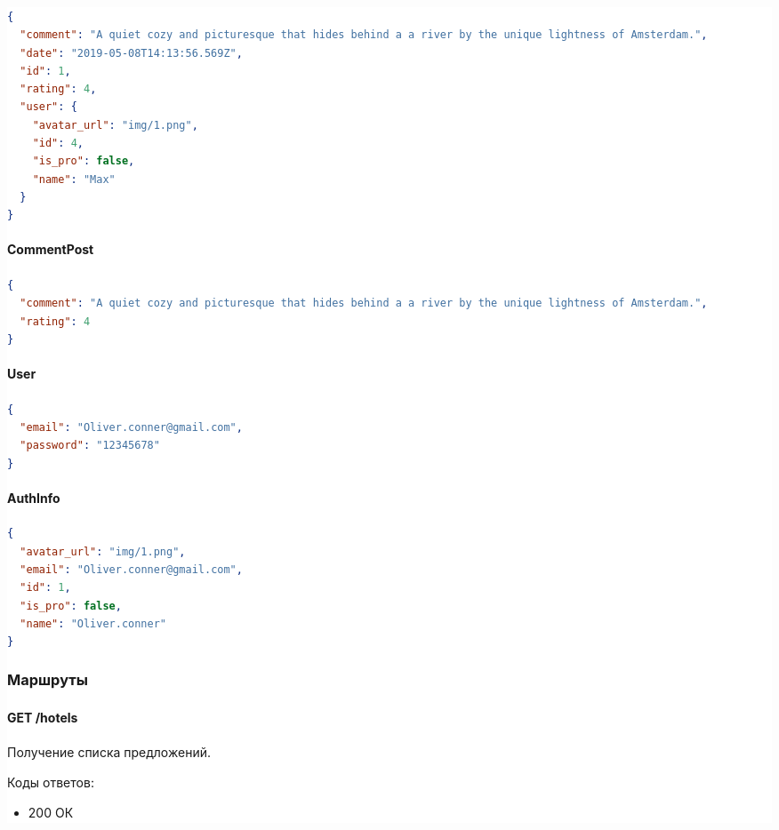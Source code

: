 ```JSON
{
  "comment": "A quiet cozy and picturesque that hides behind a a river by the unique lightness of Amsterdam.",
  "date": "2019-05-08T14:13:56.569Z",
  "id": 1,
  "rating": 4,
  "user": {
    "avatar_url": "img/1.png",
    "id": 4,
    "is_pro": false,
    "name": "Max"
  }
}
```
#### CommentPost

```JSON
{
  "comment": "A quiet cozy and picturesque that hides behind a a river by the unique lightness of Amsterdam.",
  "rating": 4
}
```

#### User

```JSON
{
  "email": "Oliver.conner@gmail.com",
  "password": "12345678"
}
```

#### AuthInfo

```JSON
{
  "avatar_url": "img/1.png",
  "email": "Oliver.conner@gmail.com",
  "id": 1,
  "is_pro": false,
  "name": "Oliver.conner"
}
```

### Маршруты

#### GET /hotels

Получение списка предложений.

Коды ответов:
- 200 ОК
